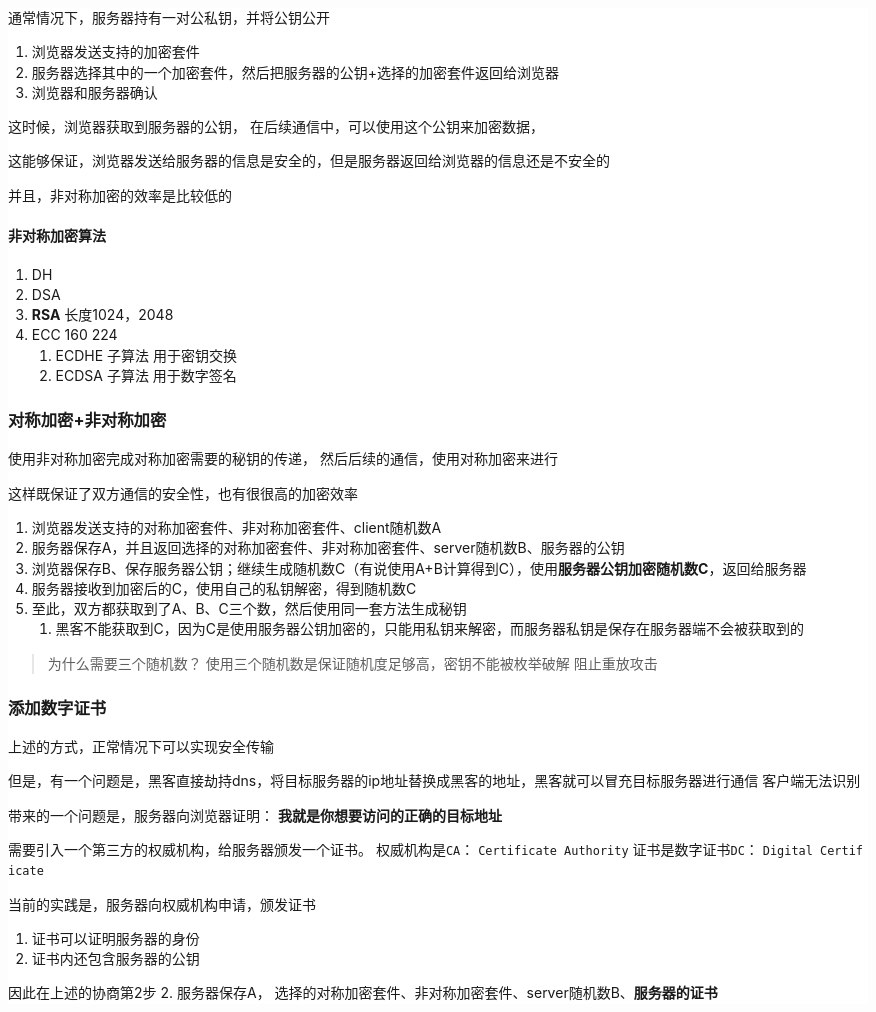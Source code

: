 通常情况下，服务器持有一对公私钥，并将公钥公开

1. 浏览器发送支持的加密套件
2. 服务器选择其中的一个加密套件，然后把服务器的公钥+选择的加密套件返回给浏览器
3. 浏览器和服务器确认

这时候，浏览器获取到服务器的公钥， 在后续通信中，可以使用这个公钥来加密数据，

这能够保证，浏览器发送给服务器的信息是安全的，但是服务器返回给浏览器的信息还是不安全的

并且，非对称加密的效率是比较低的

#### 非对称加密算法

1. DH
2. DSA
3. **RSA**  长度1024，2048
4. ECC     160 224
   1. ECDHE 子算法 用于密钥交换
   2. ECDSA 子算法 用于数字签名

### 对称加密+非对称加密

使用非对称加密完成对称加密需要的秘钥的传递，
然后后续的通信，使用对称加密来进行

这样既保证了双方通信的安全性，也有很很高的加密效率

1. 浏览器发送支持的对称加密套件、非对称加密套件、client随机数A
2. 服务器保存A，并且返回选择的对称加密套件、非对称加密套件、server随机数B、服务器的公钥
3. 浏览器保存B、保存服务器公钥；继续生成随机数C（有说使用A+B计算得到C），使用**服务器公钥加密随机数C**，返回给服务器
4. 服务器接收到加密后的C，使用自己的私钥解密，得到随机数C
5. 至此，双方都获取到了A、B、C三个数，然后使用同一套方法生成秘钥
   1. 黑客不能获取到C，因为C是使用服务器公钥加密的，只能用私钥来解密，而服务器私钥是保存在服务器端不会被获取到的

> 为什么需要三个随机数？
> 使用三个随机数是保证随机度足够高，密钥不能被枚举破解
> 阻止重放攻击

### 添加数字证书

上述的方式，正常情况下可以实现安全传输

但是，有一个问题是，黑客直接劫持dns，将目标服务器的ip地址替换成黑客的地址，黑客就可以冒充目标服务器进行通信
客户端无法识别

带来的一个问题是，服务器向浏览器证明： **我就是你想要访问的正确的目标地址**

需要引入一个第三方的权威机构，给服务器颁发一个证书。
权威机构是`CA`： `Certificate Authority`
证书是数字证书`DC`： `Digital Certificate`

当前的实践是，服务器向权威机构申请，颁发证书

1. 证书可以证明服务器的身份
2. 证书内还包含服务器的公钥

因此在上述的协商第2步
2. 服务器保存A， 选择的对称加密套件、非对称加密套件、server随机数B、**服务器的证书**
